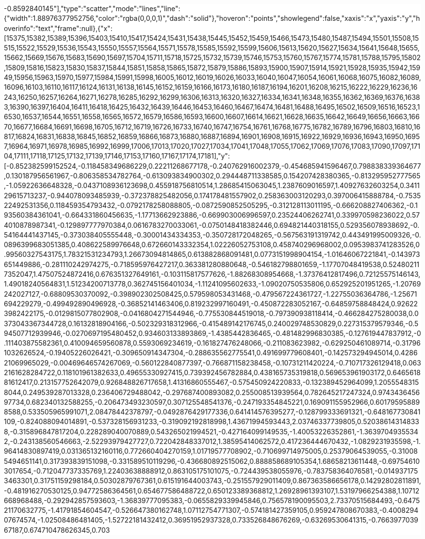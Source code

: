-0.8592840145"],"type":"scatter","mode":"lines","line":{"width":1.88976377952756,"color":"rgba(0,0,0,1)","dash":"solid"},"hoveron":"points","showlegend":false,"xaxis":"x","yaxis":"y","hoverinfo":"text","frame":null},{"x":[15375,15382,15389,15396,15403,15410,15417,15424,15431,15438,15445,15452,15459,15466,15473,15480,15487,15494,15501,15508,15515,15522,15529,15536,15543,15550,15557,15564,15571,15578,15585,15592,15599,15606,15613,15620,15627,15634,15641,15648,15655,15662,15669,15676,15683,15690,15697,15704,15711,15718,15725,15732,15739,15746,15753,15760,15767,15774,15781,15788,15795,15802,15809,15816,15823,15830,15837,15844,15851,15858,15865,15872,15879,15886,15893,15900,15907,15914,15921,15928,15935,15942,15949,15956,15963,15970,15977,15984,15991,15998,16005,16012,16019,16026,16033,16040,16047,16054,16061,16068,16075,16082,16089,16096,16103,16110,16117,16124,16131,16138,16145,16152,16159,16166,16173,16180,16187,16194,16201,16208,16215,16222,16229,16236,16243,16250,16257,16264,16271,16278,16285,16292,16299,16306,16313,16320,16327,16334,16341,16348,16355,16362,16369,16376,16383,16390,16397,16404,16411,16418,16425,16432,16439,16446,16453,16460,16467,16474,16481,16488,16495,16502,16509,16516,16523,16530,16537,16544,16551,16558,16565,16572,16579,16586,16593,16600,16607,16614,16621,16628,16635,16642,16649,16656,16663,16670,16677,16684,16691,16698,16705,16712,16719,16726,16733,16740,16747,16754,16761,16768,16775,16782,16789,16796,16803,16810,16817,16824,16831,16838,16845,16852,16859,16866,16873,16880,16887,16894,16901,16908,16915,16922,16929,16936,16943,16950,16957,16964,16971,16978,16985,16992,16999,17006,17013,17020,17027,17034,17041,17048,17055,17062,17069,17076,17083,17090,17097,17104,17111,17118,17125,17132,17139,17146,17153,17160,17167,17174,17181],"y":[-0.852382599152524,-0.118458349686229,0.22211268677178,-0.240762916002379,-0.454685941596467,0.798838339364677,0.130187956561967,-0.806358534782764,-0.613093834900302,0.294448711338585,0.154207428380365,-0.813295952777565,-1.05922636648328,-0.0437108936123698,0.455918756810514,1.28685415063045,1.2387609016597,1.40927632603254,0.341129615713237,-0.944078093485939,-0.372378825482056,0.174178481557902,0.258363003120293,0.397006415888784,-0.753522492531356,0.118459354793432,-0.0792178258088805,-0.0872590852505295,-0.312128113011195,-0.666208827406362,-0.193560384361041,-0.664331860456635,-1.17713662923886,-0.669903006996597,0.23524406262741,0.339970598236022,0.574010878987341,-0.129897777970384,0.0616783270033061,-0.0750148418382446,0.694821440318155,0.529356078938692,-0.54164441437145,-0.373038405555448,-0.30001434334353,-0.350728172048265,-0.567563191319742,0.443491995009326,-0.0896399683051385,0.408622589976648,0.672660143332354,1.02226052753108,0.458740296968002,0.0953983741283526,0.99560327543175,1.78321531234793,1.26673094814865,0.613882868091481,0.0773151998904154,-1.01646067221841,-0.143973651449886,-0.281110242974275,-0.718595976427217,0.363381280880648,-0.546182798801659,-1.17707048419538,0.524802117352047,1.47507524872416,0.676351327649161,-0.103115817577626,-1.88268308954668,-1.37376412817496,0.72125575146143,1.49018240564831,1.51234200713778,0.362745156401034,-1.11241095602633,-1.09020750535806,0.652925201951265,-1.20769242027127,-0.68809530370092,-0.398902302508425,0.579598053431468,-0.479567224361727,-1.22755036364786,-1.25671694229279,-0.499492890496928,-0.36852141463406,0.819232997160491,-0.450872283052167,-0.64859758848424,0.926223982422175,-0.0129815077802908,-0.0416804271544946,-0.775530844519018,-0.797390938118414,-0.466284275280038,0.0373043367344728,0.16132818904166,-0.502329318312966,-0.415489142176745,0.240029748530829,0.227315379579346,-0.594507712939946,-0.0270697195480452,0.934603133893869,-1.4385442836465,-0.481482996830385,-0.127619447837912,-0.111403875582361,0.410094659560878,0.5593069234619,-0.161827476248066,-0.211083623982,-0.629250461089714,-0.317961032626524,-0.19405226026421,-0.309650914347304,-0.288635562775541,0.491699779608401,-0.142573294945014,0.428621069965029,-0.00469646574267069,-0.560122840877397,-0.766871158238458,-0.10731211420224,-0.710717326129418,0.0632161628284722,0.118101961382633,0.49655330927415,0.739392456782884,0.438165735319818,0.569653961903172,0.646561881612417,0.213157752642079,0.926848826717658,1.41316860555467,-0.575450924220833,-0.132389452964099,1.20555483158044,0.249539287013328,0.236406729488042,-0.297687400893082,0.255008513939564,0.782645217247324,0.974343645697734,0.682340132588255,-0.206473493230597,0.307125548541376,-0.247193354845221,0.169091155952966,0.601795958898588,0.533505965991071,2.08478442378797,-0.0492876429177336,0.641414576395277,-0.128799333691321,-0.648167730841109,-0.824088094014891,-0.537328156931233,-0.319092192818998,1.43671994593443,2.03746337739805,0.520386143148338,-0.315896847817204,0.228289040070889,0.543265021994521,-0.427164099149535,-1.40053226352861,-1.36397049355342,-0.243138560546663,-2.52293979427727,0.722042848337012,1.38595414062572,0.417236444670432,-1.0829231935598,-1.96414830897419,0.031365132160116,0.772660404270159,1.01719577708902,-0.710699714975005,0.25379064539055,-0.310085494651141,0.317393839151098,-0.331589510119296,-0.436680892515062,0.888858689105354,1.68658213611448,-0.697546103017654,-0.712047737335769,1.22403638888912,0.863105175101075,-0.724439538055976,-0.783758364076581,-0.0149371753463301,0.31751159298184,0.50302879767361,0.615191644003743,-0.251557929011409,0.867363586656178,0.14292802811891,-0.481916270530125,0.94772586364561,0.654677586488722,0.650123389368812,1.26928961393107,1.53197966254388,1.10712668968488,-0.292942857593603,-1.36839777095383,-0.0655829339945846,0.756578190095503,2.73370515684493,-0.647521170632775,-1.41791854604547,-0.526647380162748,1.07112754771307,-0.574181427359105,0.959247808670383,-0.400829407674574,-1.02508486481405,-1.52722181432412,0.36951952937328,0.733526848676269,-0.63269530641315,-0.766397703967187,0.674710478626345,0.703